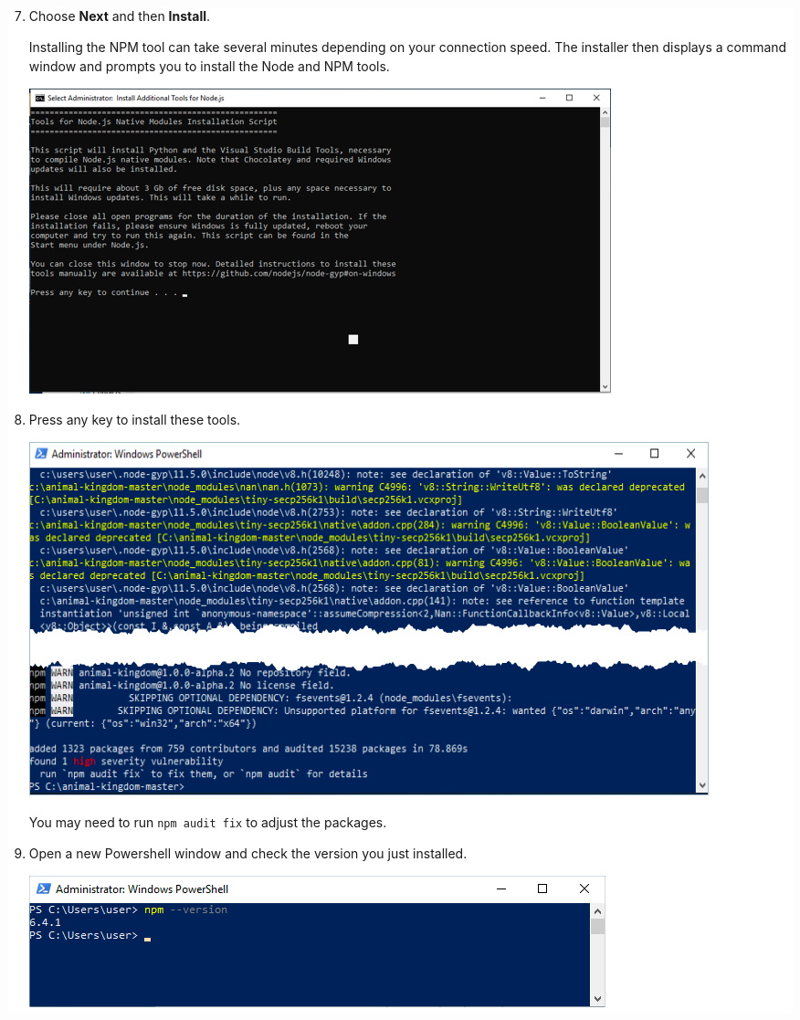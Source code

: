 7. Choose **Next** and then **Install**.

   Installing the NPM tool can take several minutes depending on your connection speed. The installer then displays a command window and prompts you to install the Node and NPM tools.

   <img src="images/win-tools-install.png" alt="">

8. Press any key to install these tools.

   <img src="images/win-tools-complete.png" alt="">

   You may need to run `npm audit fix` to adjust the packages.

6. Open a new Powershell window and check the version you just installed.

   <img src="images/win-npm-version.png" alt="">
